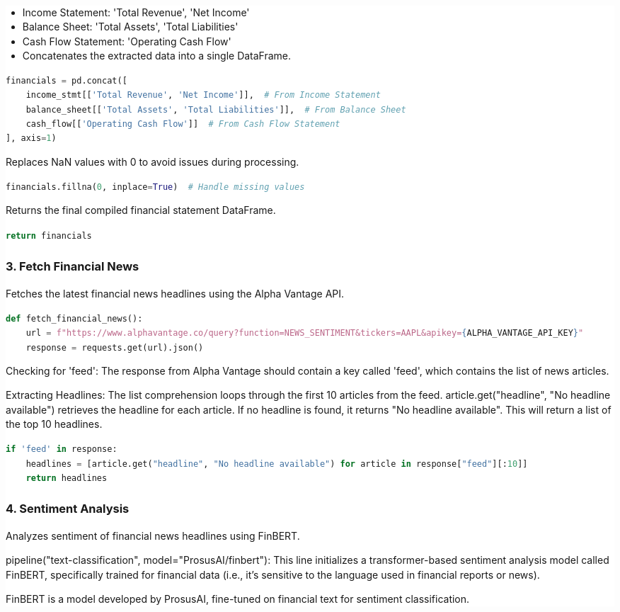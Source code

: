 - Income Statement: 'Total Revenue', 'Net Income'
- Balance Sheet: 'Total Assets', 'Total Liabilities'
- Cash Flow Statement: 'Operating Cash Flow'
- Concatenates the extracted data into a single DataFrame.

```python
financials = pd.concat([
    income_stmt[['Total Revenue', 'Net Income']],  # From Income Statement
    balance_sheet[['Total Assets', 'Total Liabilities']],  # From Balance Sheet
    cash_flow[['Operating Cash Flow']]  # From Cash Flow Statement
], axis=1)
```
Replaces NaN values with 0 to avoid issues during processing.
```python
financials.fillna(0, inplace=True)  # Handle missing values
```
Returns the final compiled financial statement DataFrame.
```python
return financials
```

### 3. Fetch Financial News
Fetches the latest financial news headlines using the Alpha Vantage API.
```python
def fetch_financial_news():
    url = f"https://www.alphavantage.co/query?function=NEWS_SENTIMENT&tickers=AAPL&apikey={ALPHA_VANTAGE_API_KEY}"
    response = requests.get(url).json()
```
Checking for 'feed': The response from Alpha Vantage should contain a key called 'feed', which contains the list of news articles.

Extracting Headlines:
The list comprehension loops through the first 10 articles from the feed.
article.get("headline", "No headline available") retrieves the headline for each article. If no headline is found, it returns "No headline available".
This will return a list of the top 10 headlines.

```python
if 'feed' in response:
    headlines = [article.get("headline", "No headline available") for article in response["feed"][:10]]
    return headlines
```

### 4. Sentiment Analysis
Analyzes sentiment of financial news headlines using FinBERT.

pipeline("text-classification", model="ProsusAI/finbert"): This line initializes a transformer-based sentiment analysis model called FinBERT, specifically trained for financial data (i.e., it’s sensitive to the language used in financial reports or news).

FinBERT is a model developed by ProsusAI, fine-tuned on financial text for sentiment classification.
